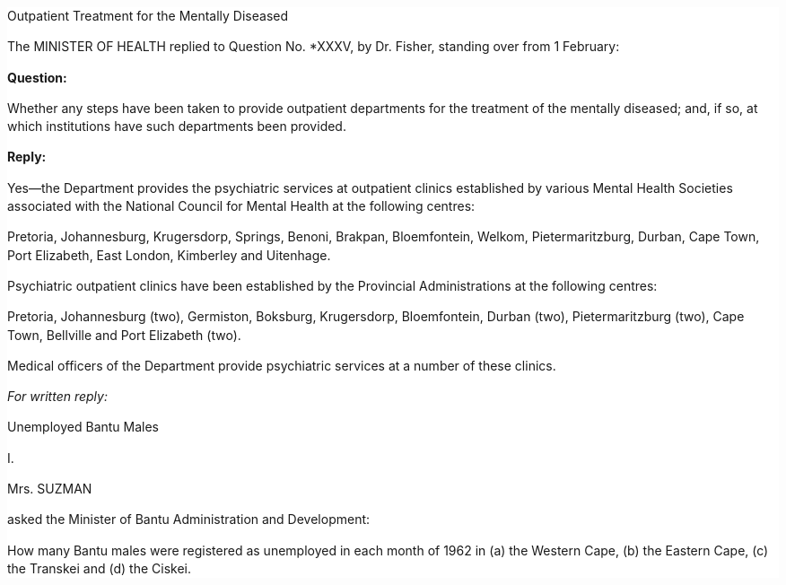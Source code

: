 </ol>

</answer>

</oralStatements>

<oralStatements>

<heading>Outpatient Treatment for the Mentally Diseased</heading>

<p>The MINISTER OF HEALTH replied to Question No. *XXXV, by Dr. Fisher, standing over from 1 February:</p>

<question by="#fisher" to="#minister_of_health">

<p><b>Question:</b></p>

<block name="quote">Whether any steps have been taken to provide outpatient departments for the treatment of the mentally diseased; and, if so, at which institutions have such departments been provided.</block>

</question>

<answer by="#minister_of_health" to="#fisher">

<p><b>Reply:</b></p>

<p>Yes&#x2014;the Department provides the psychiatric services at outpatient clinics established by various Mental Health Societies associated with the National Council for Mental Health at the following centres:</p>

<p>Pretoria, Johannesburg, Krugersdorp, Springs, Benoni, Brakpan, Bloemfontein, Welkom, Pietermaritzburg, Durban, Cape Town, Port Elizabeth, East London, Kimberley and Uitenhage.</p>

<p>Psychiatric outpatient clinics have been established by the Provincial Administrations at the following centres:</p>

<p>Pretoria, Johannesburg (two), Germiston, Boksburg, Krugersdorp, Bloemfontein, <span class="col_763-764" refersTo="page_0396"/>Durban (two), Pietermaritzburg (two), Cape Town, Bellville and Port Elizabeth (two).</p>

</answer>

<p>Medical officers of the Department provide psychiatric services at a number of these clinics.</p>

</oralStatements>

<p><i>For written reply:</i></p>

<writtenStatements>

<heading>Unemployed Bantu Males</heading>

<question by="#suzman" to="#minister_of_bantu_administration_and_development">

<num>I.</num>

<from>Mrs. SUZMAN</from>

<p>asked the Minister of Bantu Administration and Development:</p>

<p>How many Bantu males were registered as unemployed in each month of 1962 in (a) the Western Cape, (b) the Eastern Cape, (c) the Transkei and (d) the Ciskei.</p>
